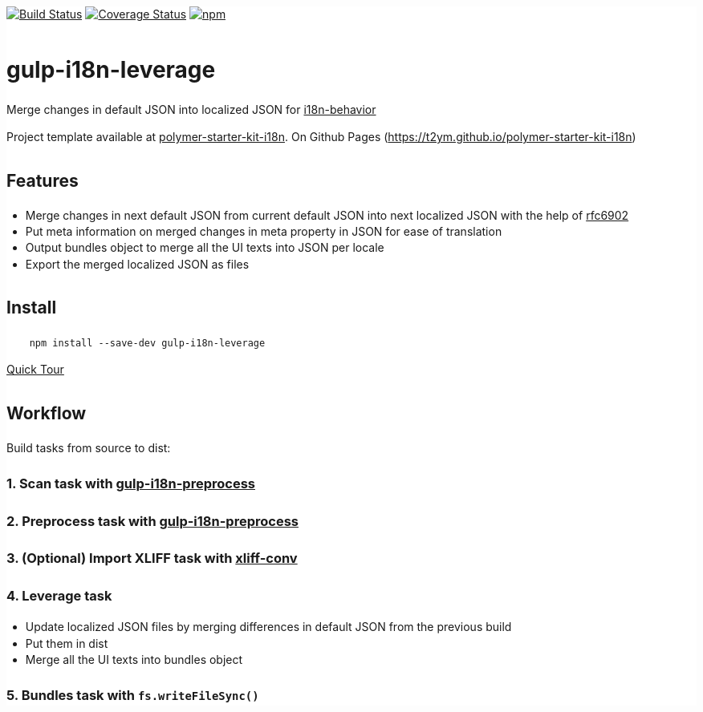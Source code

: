 [![Build Status](https://travis-ci.org/t2ym/gulp-i18n-leverage.svg?branch=master)](https://travis-ci.org/t2ym/gulp-i18n-leverage)
[![Coverage Status](https://coveralls.io/repos/github/t2ym/gulp-i18n-leverage/badge.svg?branch=master)](https://coveralls.io/github/t2ym/gulp-i18n-leverage?branch=master)
[![npm](https://img.shields.io/npm/v/gulp-i18n-leverage.svg)](https://www.npmjs.com/package/gulp-i18n-leverage)

# gulp-i18n-leverage

Merge changes in default JSON into localized JSON for [i18n-behavior](https://github.com/t2ym/i18n-behavior)

Project template available at [polymer-starter-kit-i18n](https://github.com/t2ym/polymer-starter-kit-i18n). On Github Pages (https://t2ym.github.io/polymer-starter-kit-i18n)

## Features

- Merge changes in next default JSON from current default JSON into next localized JSON with the help of [rfc6902](https://github.com/chbrown/rfc6902)
- Put meta information on merged changes in meta property in JSON for ease of translation
- Output bundles object to merge all the UI texts into JSON per locale
- Export the merged localized JSON as files

## Install

```
    npm install --save-dev gulp-i18n-leverage
```

[Quick Tour](#quick-tour)

## Workflow

Build tasks from source to dist:

### 1. Scan task with [gulp-i18n-preprocess](https://github.com/t2ym/gulp-i18n-preprocess)

### 2. Preprocess task with [gulp-i18n-preprocess](https://github.com/t2ym/gulp-i18n-preprocess)

### 3. (Optional) Import XLIFF task with [xliff-conv](https://github.com/t2ym/xliff-conv)

### 4. Leverage task 

  - Update localized JSON files by merging differences in default JSON from the previous build
  - Put them in dist
  - Merge all the UI texts into bundles object

### 5. Bundles task with `fs.writeFileSync()`
